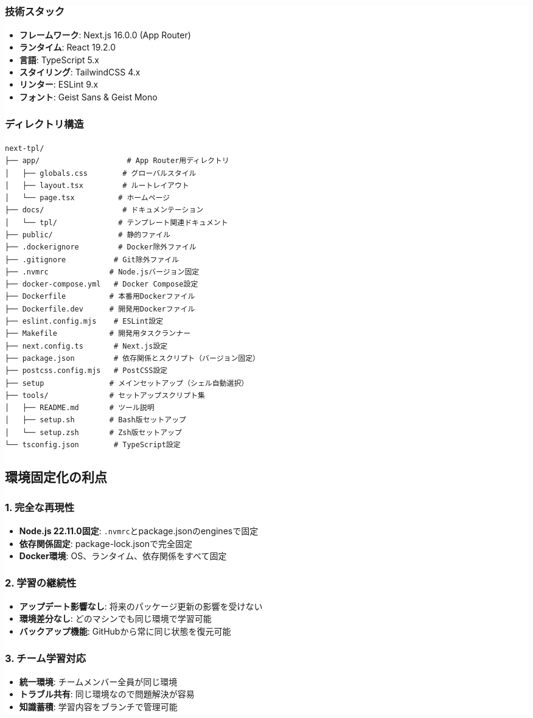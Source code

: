 ### 技術スタック
- **フレームワーク**: Next.js 16.0.0 (App Router)
- **ランタイム**: React 19.2.0
- **言語**: TypeScript 5.x
- **スタイリング**: TailwindCSS 4.x
- **リンター**: ESLint 9.x
- **フォント**: Geist Sans & Geist Mono

### ディレクトリ構造
```
next-tpl/
├── app/                    # App Router用ディレクトリ
│   ├── globals.css        # グローバルスタイル
│   ├── layout.tsx         # ルートレイアウト
│   └── page.tsx          # ホームページ
├── docs/                  # ドキュメンテーション
│   └── tpl/              # テンプレート関連ドキュメント
├── public/               # 静的ファイル
├── .dockerignore         # Docker除外ファイル
├── .gitignore           # Git除外ファイル
├── .nvmrc              # Node.jsバージョン固定
├── docker-compose.yml   # Docker Compose設定
├── Dockerfile          # 本番用Dockerファイル
├── Dockerfile.dev      # 開発用Dockerファイル
├── eslint.config.mjs    # ESLint設定
├── Makefile            # 開発用タスクランナー
├── next.config.ts       # Next.js設定
├── package.json         # 依存関係とスクリプト（バージョン固定）
├── postcss.config.mjs   # PostCSS設定
├── setup               # メインセットアップ（シェル自動選択）
├── tools/              # セットアップスクリプト集
│   ├── README.md       # ツール説明
│   ├── setup.sh        # Bash版セットアップ
│   └── setup.zsh       # Zsh版セットアップ
└── tsconfig.json        # TypeScript設定
```

## 環境固定化の利点

### 1. 完全な再現性
- **Node.js 22.11.0固定**: `.nvmrc`とpackage.jsonのenginesで固定
- **依存関係固定**: package-lock.jsonで完全固定
- **Docker環境**: OS、ランタイム、依存関係をすべて固定

### 2. 学習の継続性
- **アップデート影響なし**: 将来のパッケージ更新の影響を受けない
- **環境差分なし**: どのマシンでも同じ環境で学習可能
- **バックアップ機能**: GitHubから常に同じ状態を復元可能

### 3. チーム学習対応
- **統一環境**: チームメンバー全員が同じ環境
- **トラブル共有**: 同じ環境なので問題解決が容易
- **知識蓄積**: 学習内容をブランチで管理可能
